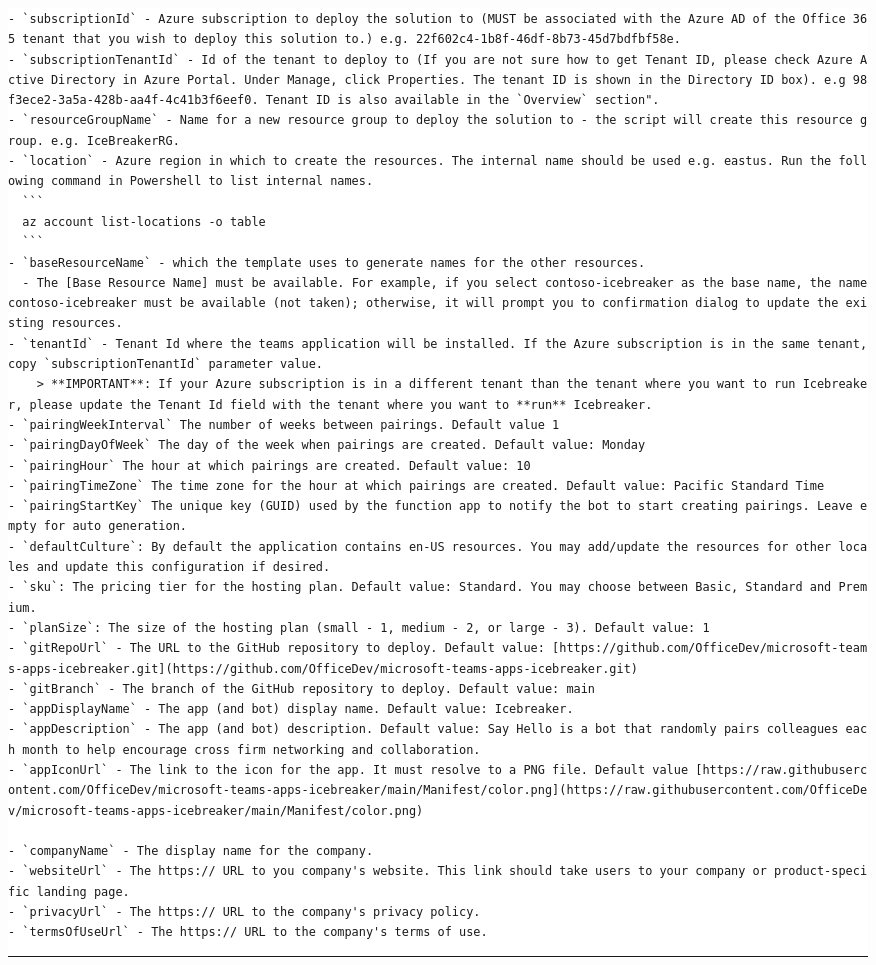     - `subscriptionId` - Azure subscription to deploy the solution to (MUST be associated with the Azure AD of the Office 365 tenant that you wish to deploy this solution to.) e.g. 22f602c4-1b8f-46df-8b73-45d7bdfbf58e.
    - `subscriptionTenantId` - Id of the tenant to deploy to (If you are not sure how to get Tenant ID, please check Azure Active Directory in Azure Portal. Under Manage, click Properties. The tenant ID is shown in the Directory ID box). e.g 98f3ece2-3a5a-428b-aa4f-4c41b3f6eef0. Tenant ID is also available in the `Overview` section".
    - `resourceGroupName` - Name for a new resource group to deploy the solution to - the script will create this resource group. e.g. IceBreakerRG.
    - `location` - Azure region in which to create the resources. The internal name should be used e.g. eastus. Run the following command in Powershell to list internal names.
      ```
      az account list-locations -o table
      ```
    - `baseResourceName` - which the template uses to generate names for the other resources.
      - The [Base Resource Name] must be available. For example, if you select contoso-icebreaker as the base name, the name contoso-icebreaker must be available (not taken); otherwise, it will prompt you to confirmation dialog to update the existing resources.
    - `tenantId` - Tenant Id where the teams application will be installed. If the Azure subscription is in the same tenant, copy `subscriptionTenantId` parameter value.
        > **IMPORTANT**: If your Azure subscription is in a different tenant than the tenant where you want to run Icebreaker, please update the Tenant Id field with the tenant where you want to **run** Icebreaker.
    - `pairingWeekInterval` The number of weeks between pairings. Default value 1
    - `pairingDayOfWeek` The day of the week when pairings are created. Default value: Monday
    - `pairingHour` The hour at which pairings are created. Default value: 10
    - `pairingTimeZone` The time zone for the hour at which pairings are created. Default value: Pacific Standard Time
    - `pairingStartKey` The unique key (GUID) used by the function app to notify the bot to start creating pairings. Leave empty for auto generation.
    - `defaultCulture`: By default the application contains en-US resources. You may add/update the resources for other locales and update this configuration if desired.
    - `sku`: The pricing tier for the hosting plan. Default value: Standard. You may choose between Basic, Standard and Premium.
    - `planSize`: The size of the hosting plan (small - 1, medium - 2, or large - 3). Default value: 1
    - `gitRepoUrl` - The URL to the GitHub repository to deploy. Default value: [https://github.com/OfficeDev/microsoft-teams-apps-icebreaker.git](https://github.com/OfficeDev/microsoft-teams-apps-icebreaker.git)
    - `gitBranch` - The branch of the GitHub repository to deploy. Default value: main
    - `appDisplayName` - The app (and bot) display name. Default value: Icebreaker.
    - `appDescription` - The app (and bot) description. Default value: Say Hello is a bot that randomly pairs colleagues each month to help encourage cross firm networking and collaboration.
    - `appIconUrl` - The link to the icon for the app. It must resolve to a PNG file. Default value [https://raw.githubusercontent.com/OfficeDev/microsoft-teams-apps-icebreaker/main/Manifest/color.png](https://raw.githubusercontent.com/OfficeDev/microsoft-teams-apps-icebreaker/main/Manifest/color.png)

    - `companyName` - The display name for the company.
    - `websiteUrl` - The https:// URL to you company's website. This link should take users to your company or product-specific landing page.
    - `privacyUrl` - The https:// URL to the company's privacy policy.
    - `termsOfUseUrl` - The https:// URL to the company's terms of use.

---